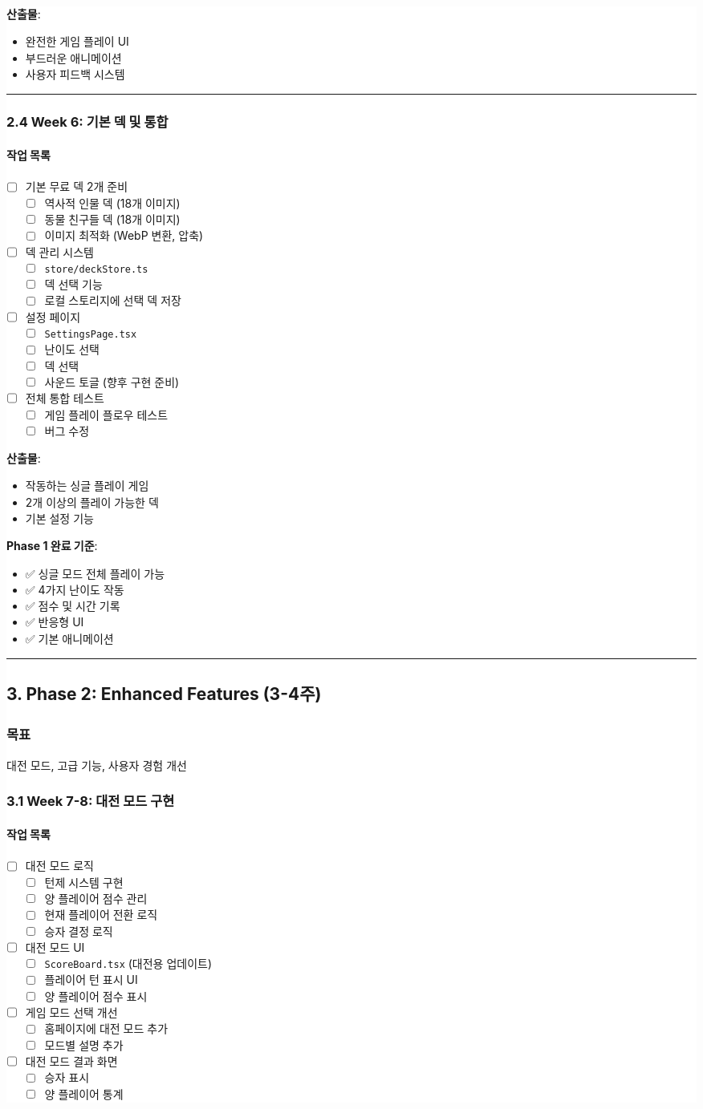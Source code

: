 **산출물**:
- 완전한 게임 플레이 UI
- 부드러운 애니메이션
- 사용자 피드백 시스템

---

### 2.4 Week 6: 기본 덱 및 통합

#### 작업 목록
- [ ] 기본 무료 덱 2개 준비
  - [ ] 역사적 인물 덱 (18개 이미지)
  - [ ] 동물 친구들 덱 (18개 이미지)
  - [ ] 이미지 최적화 (WebP 변환, 압축)
- [ ] 덱 관리 시스템
  - [ ] `store/deckStore.ts`
  - [ ] 덱 선택 기능
  - [ ] 로컬 스토리지에 선택 덱 저장
- [ ] 설정 페이지
  - [ ] `SettingsPage.tsx`
  - [ ] 난이도 선택
  - [ ] 덱 선택
  - [ ] 사운드 토글 (향후 구현 준비)
- [ ] 전체 통합 테스트
  - [ ] 게임 플레이 플로우 테스트
  - [ ] 버그 수정

**산출물**:
- 작동하는 싱글 플레이 게임
- 2개 이상의 플레이 가능한 덱
- 기본 설정 기능

**Phase 1 완료 기준**:
- ✅ 싱글 모드 전체 플레이 가능
- ✅ 4가지 난이도 작동
- ✅ 점수 및 시간 기록
- ✅ 반응형 UI
- ✅ 기본 애니메이션

---

## 3. Phase 2: Enhanced Features (3-4주)

### 목표
대전 모드, 고급 기능, 사용자 경험 개선

### 3.1 Week 7-8: 대전 모드 구현

#### 작업 목록
- [ ] 대전 모드 로직
  - [ ] 턴제 시스템 구현
  - [ ] 양 플레이어 점수 관리
  - [ ] 현재 플레이어 전환 로직
  - [ ] 승자 결정 로직
- [ ] 대전 모드 UI
  - [ ] `ScoreBoard.tsx` (대전용 업데이트)
  - [ ] 플레이어 턴 표시 UI
  - [ ] 양 플레이어 점수 표시
- [ ] 게임 모드 선택 개선
  - [ ] 홈페이지에 대전 모드 추가
  - [ ] 모드별 설명 추가
- [ ] 대전 모드 결과 화면
  - [ ] 승자 표시
  - [ ] 양 플레이어 통계